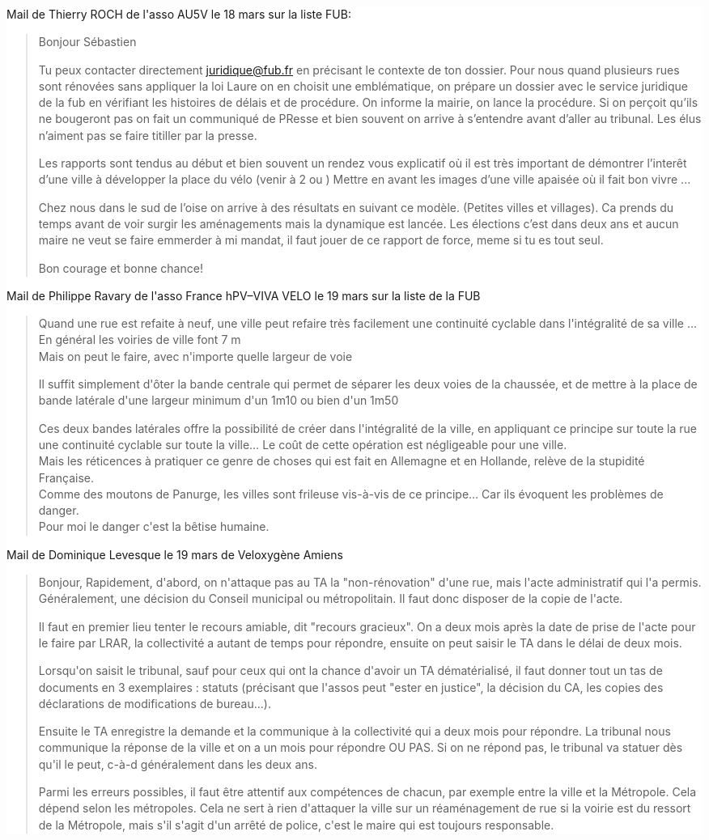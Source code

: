 Mail de Thierry ROCH de l'asso AU5V le 18 mars sur la liste FUB:

>  Bonjour Sébastien
>
> Tu peux contacter directement juridique@fub.fr en précisant le contexte de ton dossier. Pour nous quand plusieurs rues sont rénovées sans appliquer la loi Laure on en choisit une emblématique, on prépare un dossier avec le service juridique de la fub en vérifiant les histoires de délais et de procédure. On informe la mairie, on lance la procédure. Si on perçoit qu’ils ne bougeront pas on fait un communiqué de PResse et bien souvent on arrive à s’entendre avant d’aller au tribunal. Les élus n’aiment pas se faire titiller par la presse.
>
>  Les rapports sont tendus au début et bien souvent un rendez vous explicatif où il est très important de démontrer l’interêt d’une ville à développer la place du vélo (venir à 2 ou ) Mettre en avant les images d’une ville apaisée où il fait bon vivre ... 
>
> Chez nous dans le sud de l’oise on arrive à des résultats en suivant ce modèle. (Petites villes et villages). Ca prends du temps avant de voir surgir les aménagements mais la dynamique est lancée. Les élections c’est dans deux ans et aucun maire ne veut se faire emmerder à mi mandat, il faut jouer de ce rapport de force, meme si tu es tout seul. 
>
>  Bon courage et bonne chance!

Mail de Philippe Ravary de l'asso France hPV–VIVA VELO le 19 mars sur la liste de la FUB
> Quand une rue est refaite à neuf, une ville peut refaire très facilement une continuité cyclable dans l'intégralité de sa ville ...  
  En général les voiries de ville font 7 m  
  Mais on peut le faire, avec n'importe quelle largeur de voie
>
> Il suffit simplement d'ôter la bande centrale qui permet de séparer les deux voies de la chaussée, et de mettre à la place de bande latérale d'une largeur minimum d'un 1m10 ou bien d'un 1m50
>
> Ces deux bandes latérales offre la possibilité de créer dans l'intégralité de la ville, en appliquant ce principe sur toute la rue une continuité cyclable sur toute la ville…
  Le coût de cette opération est négligeable pour une ville.  
  Mais les réticences à pratiquer ce genre de choses qui est fait en Allemagne et en Hollande, relève de la stupidité Française.  
  Comme des moutons de Panurge, les villes sont frileuse vis-à-vis de ce principe… Car ils évoquent les problèmes de danger.  
  Pour moi le danger c'est la bêtise humaine.

Mail de Dominique Levesque le 19 mars de Veloxygène Amiens
> Bonjour, 
> Rapidement, d'abord, on n'attaque pas au TA la "non-rénovation" d'une rue, mais l'acte administratif qui l'a permis. Généralement, une décision du Conseil municipal ou métropolitain. Il faut donc disposer de la copie de l'acte.
>
> Il faut en premier lieu tenter le recours amiable, dit "recours gracieux". On a deux mois après la date de prise de l'acte pour le faire par LRAR, la collectivité a autant de temps pour répondre, ensuite on peut saisir le TA dans le délai de deux mois. 
>
> Lorsqu'on saisit le tribunal, sauf pour ceux qui ont la chance d'avoir un TA dématérialisé, il faut donner tout un tas de documents en 3 exemplaires : statuts (précisant que l'assos peut "ester en justice", la décision du CA, les copies des déclarations de modifications de bureau...). 
>
> Ensuite le TA enregistre la demande et la communique à la collectivité qui a deux mois pour répondre. La tribunal nous communique la réponse de la ville et on a un mois pour répondre OU PAS. Si on ne répond pas, le tribunal va statuer dès qu'il le peut, c-à-d généralement dans les deux ans. 
>
> Parmi les erreurs possibles, il faut être attentif aux compétences de chacun, par exemple entre la ville et la Métropole. Cela dépend selon les métropoles. Cela ne sert à rien d'attaquer la ville sur un réaménagement de rue si la voirie est du ressort de la Métropole, mais s'il s'agit d'un arrêté de police, c'est le maire qui est toujours responsable. 
